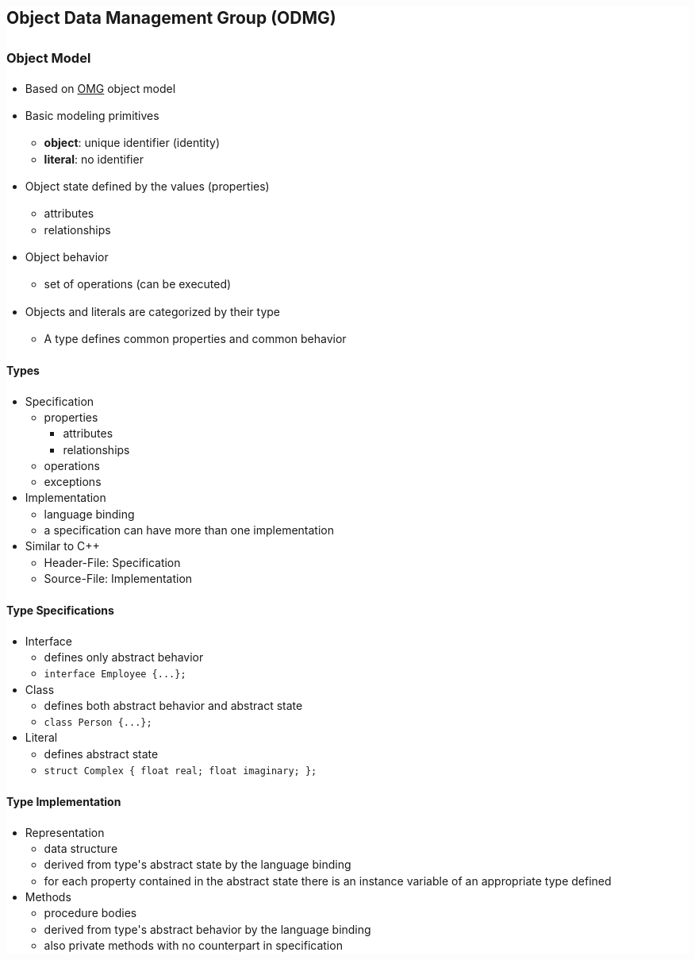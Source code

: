 
## Object Data Management Group (ODMG)

### Object Model

- Based on [OMG](https://en.wikipedia.org/wiki/Object_Management_Group) object model
- Basic modeling primitives
    - **object**: unique identifier (identity)
    - **literal**: no identifier
- Object state defined by the values (properties)
    - attributes
    - relationships
- Object behavior
    - set of operations (can be executed)

- Objects and literals are categorized by their type
    - A type defines common properties and common behavior

#### Types

- Specification
    - properties
        - attributes
        - relationships
    - operations
    - exceptions
- Implementation
    - language binding
    - a specification can have more than one implementation
- Similar to C++
    - Header-File: Specification
    - Source-File: Implementation

#### Type Specifications
- Interface
    - defines only abstract behavior
    - `interface Employee {...};`
- Class
    - defines both abstract behavior and abstract state
    - `class Person {...};`
- Literal
    - defines abstract state
    - `struct Complex { float real; float imaginary; };`

#### Type Implementation

- Representation
    - data structure
    - derived from type's abstract state by the language binding
    - for each property contained in the abstract state there is an instance variable of an appropriate type defined
- Methods
    - procedure bodies
    - derived from type's abstract behavior by the language binding
    - also private methods with no counterpart in specification
